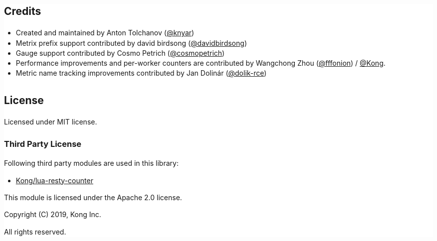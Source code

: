 ## Credits

- Created and maintained by Anton Tolchanov ([@knyar](https://github.com/knyar))
- Metrix prefix support contributed by david birdsong ([@davidbirdsong](
  https://github.com/davidbirdsong))
- Gauge support contributed by Cosmo Petrich ([@cosmopetrich](
  https://github.com/cosmopetrich))
- Performance improvements and per-worker counters are contributed by Wangchong
  Zhou ([@fffonion](https://github.com/fffonion)) / [@Kong](
  https://github.com/Kong).
- Metric name tracking improvements contributed by Jan Dolinár ([@dolik-rce](
  https://github.com/dolik-rce))

## License

Licensed under MIT license.

### Third Party License

Following third party modules are used in this library:

- [Kong/lua-resty-counter](https://github.com/Kong/lua-resty-counter)

This module is licensed under the Apache 2.0 license.

Copyright (C) 2019, Kong Inc.

All rights reserved.

